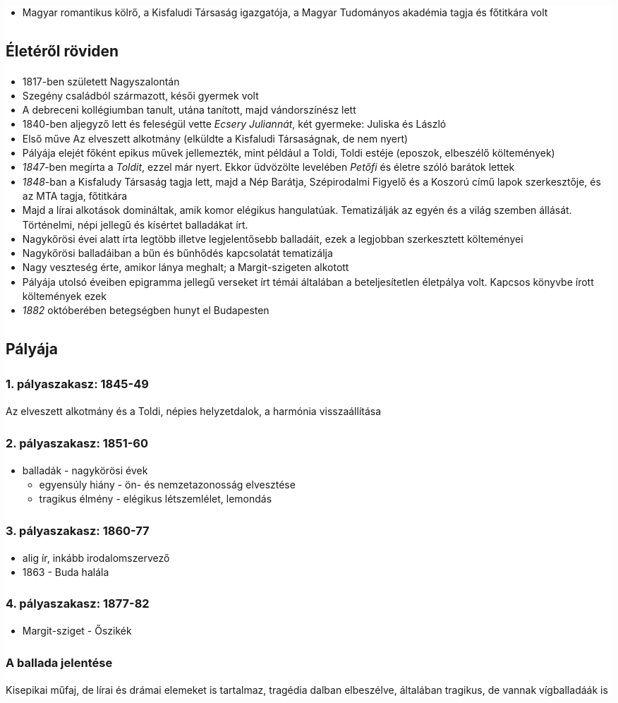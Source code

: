  - Magyar romantikus kölrő, a Kisfaludi Társaság igazgatója, a Magyar Tudományos akadémia tagja és főtitkára volt

## Életéről röviden

 - 1817-ben született Nagyszalontán
 - Szegény családból származott, késői gyermek volt
 - A debreceni kollégiumban tanult, utána tanított, majd vándorszínész lett
 - 1840-ben aljegyző lett és feleségül vette *Ecsery Juliannát*, két gyermeke: Juliska és László
 - Első műve Az elveszett alkotmány (elküldte a Kisfaludi Társaságnak, de nem nyert)
 - Pályája elejét főként epikus művek jellemezték, mint például a Toldi, Toldi estéje (eposzok, elbeszélő költemények)
 - *1847*-ben megírta a *Toldit*, ezzel már nyert. Ekkor üdvözölte levelében *Petőfi* és életre szóló barátok lettek
 - *1848*-ban a Kisfaludy Társaság tagja lett, majd a Nép Barátja, Szépirodalmi Figyelő és a Koszorú című lapok szerkesztője, és az MTA tagja, főtitkára
 - Majd a lírai alkotások domináltak, amik komor elégikus hangulatúak. Tematizálják az egyén és a világ szemben állását. Történelmi, népi jellegű és kísértet balladákat írt.
 - Nagykőrösi évei alatt írta legtöbb illetve legjelentősebb balladáit, ezek a legjobban szerkesztett költeményei
 - Nagykőrösi balladáiban a bűn és bűnhődés kapcsolatát tematizálja
 - Nagy veszteség érte, amikor lánya meghalt; a Margit-szigeten alkotott
 - Pályája utolsó éveiben epigramma jellegű verseket írt témái általában a beteljesítetlen életpálya volt.  Kapcsos könyvbe írott költemények ezek
 - *1882* októberében betegségben hunyt el Budapesten

## Pályája

### 1. pályaszakasz: 1845-49

Az elveszett alkotmány és a Toldi, népies helyzetdalok, a harmónia visszaállítása

### 2. pályaszakasz: 1851-60

 - balladák - nagykörösi évek
   + egyensúly hiány - ön- és nemzetazonosság elvesztése
   + tragikus élmény - elégikus létszemlélet, lemondás

### 3. pályaszakasz: 1860-77

 - alig ír, inkább irodalomszervező
 - 1863 - Buda halála

### 4. pályaszakasz: 1877-82

 - Margit-sziget - Őszikék

### A ballada jelentése

Kisepikai műfaj, de lírai és drámai elemeket is tartalmaz, tragédia dalban elbeszélve, általában tragikus, de vannak vígballadáák is
